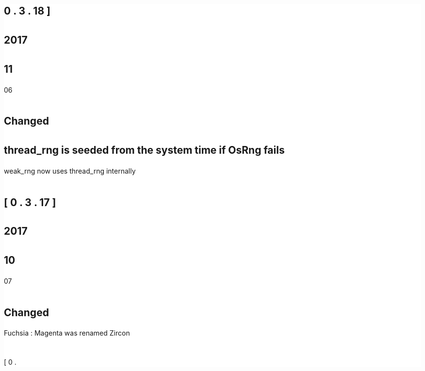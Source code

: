 0
.
3
.
18
]
-
2017
-
11
-
06
#
#
#
Changed
-
thread_rng
is
seeded
from
the
system
time
if
OsRng
fails
-
weak_rng
now
uses
thread_rng
internally
#
#
[
0
.
3
.
17
]
-
2017
-
10
-
07
#
#
#
Changed
-
Fuchsia
:
Magenta
was
renamed
Zircon
#
#
[
0
.